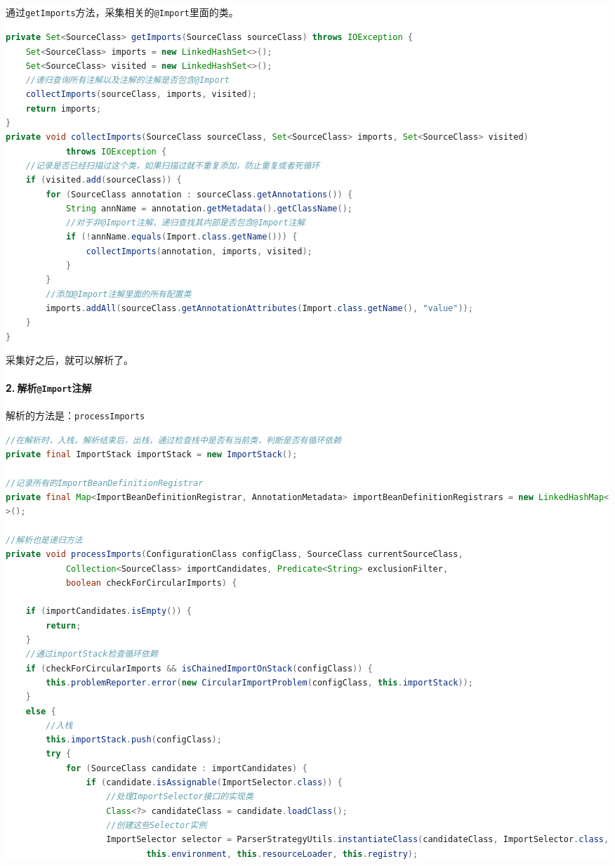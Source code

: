 通过`getImports`方法，采集相关的`@Import`里面的类。

```java
private Set<SourceClass> getImports(SourceClass sourceClass) throws IOException {
	Set<SourceClass> imports = new LinkedHashSet<>();
	Set<SourceClass> visited = new LinkedHashSet<>();
	//递归查询所有注解以及注解的注解是否包含@Import
	collectImports(sourceClass, imports, visited);
	return imports;
}
private void collectImports(SourceClass sourceClass, Set<SourceClass> imports, Set<SourceClass> visited)
			throws IOException {
    //记录是否已经扫描过这个类，如果扫描过就不重复添加，防止重复或者死循环
	if (visited.add(sourceClass)) {
		for (SourceClass annotation : sourceClass.getAnnotations()) {
			String annName = annotation.getMetadata().getClassName();
			//对于非@Import注解，递归查找其内部是否包含@Import注解
			if (!annName.equals(Import.class.getName())) {
				collectImports(annotation, imports, visited);
			}
		}
		//添加@Import注解里面的所有配置类
		imports.addAll(sourceClass.getAnnotationAttributes(Import.class.getName(), "value"));
	}
}
```

采集好之后，就可以解析了。

#### 2. 解析`@Import`注解

解析的方法是：`processImports`

```java
//在解析时，入栈，解析结束后，出栈，通过检查栈中是否有当前类，判断是否有循环依赖
private final ImportStack importStack = new ImportStack();

//记录所有的ImportBeanDefinitionRegistrar
private final Map<ImportBeanDefinitionRegistrar, AnnotationMetadata> importBeanDefinitionRegistrars = new LinkedHashMap<>();

//解析也是递归方法
private void processImports(ConfigurationClass configClass, SourceClass currentSourceClass,
			Collection<SourceClass> importCandidates, Predicate<String> exclusionFilter,
			boolean checkForCircularImports) {

	if (importCandidates.isEmpty()) {
		return;
	}
    //通过importStack检查循环依赖
	if (checkForCircularImports && isChainedImportOnStack(configClass)) {
		this.problemReporter.error(new CircularImportProblem(configClass, this.importStack));
	}
	else {
	    //入栈
		this.importStack.push(configClass);
		try {
			for (SourceClass candidate : importCandidates) {
				if (candidate.isAssignable(ImportSelector.class)) {
					//处理ImportSelector接口的实现类
					Class<?> candidateClass = candidate.loadClass();
					//创建这些Selector实例
					ImportSelector selector = ParserStrategyUtils.instantiateClass(candidateClass, ImportSelector.class,
							this.environment, this.resourceLoader, this.registry);
```